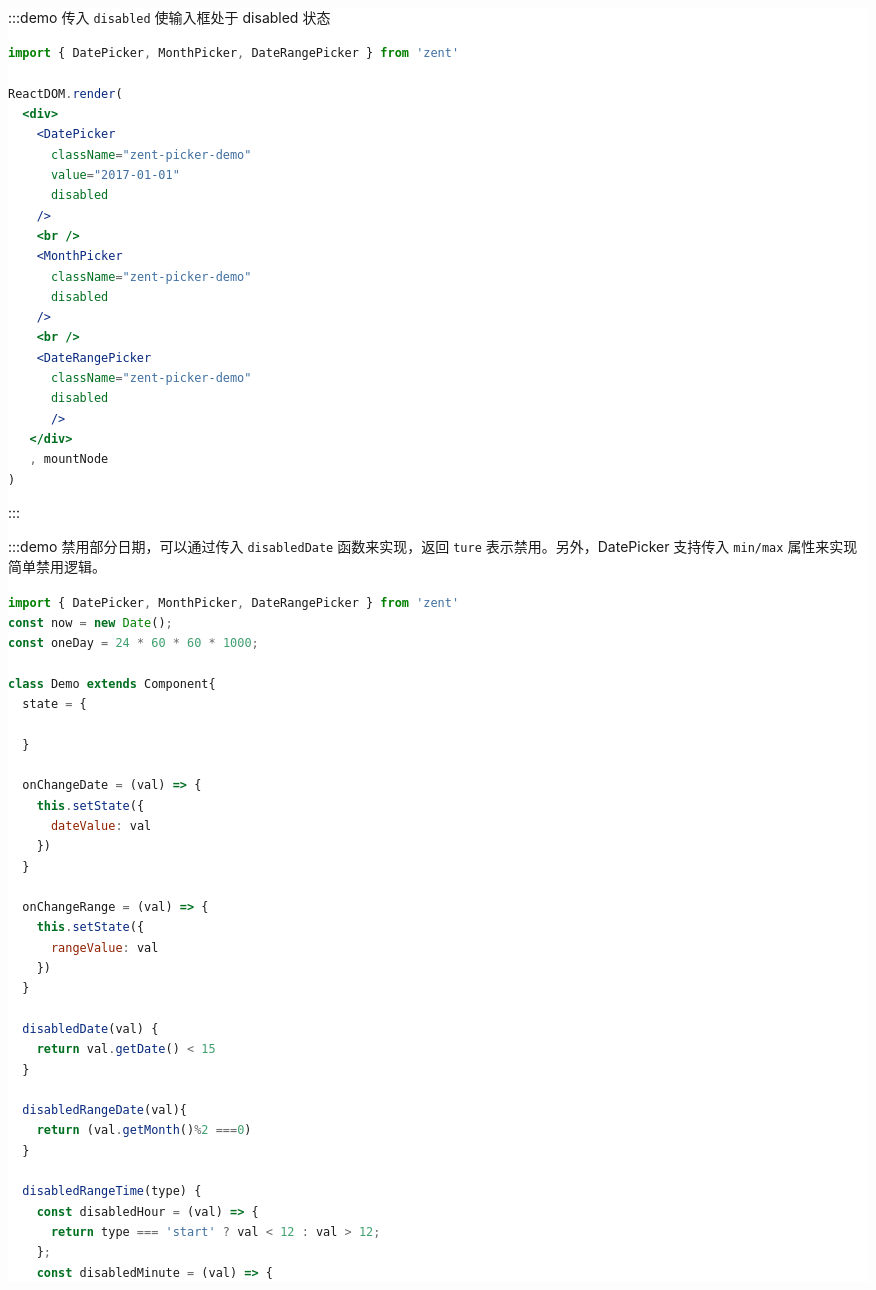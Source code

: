 :::demo 传入 `disabled` 使输入框处于 disabled 状态

```jsx
import { DatePicker, MonthPicker, DateRangePicker } from 'zent'

ReactDOM.render(
  <div>
    <DatePicker
      className="zent-picker-demo"
      value="2017-01-01"
      disabled
    />
    <br />
    <MonthPicker
      className="zent-picker-demo"
      disabled
    />
    <br />
    <DateRangePicker
      className="zent-picker-demo"
      disabled
      />
   </div>
   , mountNode
)
```
:::

:::demo 禁用部分日期，可以通过传入 `disabledDate` 函数来实现，返回 `ture` 表示禁用。另外，DatePicker 支持传入 `min/max` 属性来实现简单禁用逻辑。

```jsx
import { DatePicker, MonthPicker, DateRangePicker } from 'zent'
const now = new Date();
const oneDay = 24 * 60 * 60 * 1000;

class Demo extends Component{
  state = {

  }

  onChangeDate = (val) => {
    this.setState({
      dateValue: val
    })
  }

  onChangeRange = (val) => {
    this.setState({
      rangeValue: val
    })
  }

  disabledDate(val) {
    return val.getDate() < 15
  }

  disabledRangeDate(val){
    return (val.getMonth()%2 ===0)
  }

  disabledRangeTime(type) {
    const disabledHour = (val) => {
      return type === 'start' ? val < 12 : val > 12;
    };
    const disabledMinute = (val) => {
```